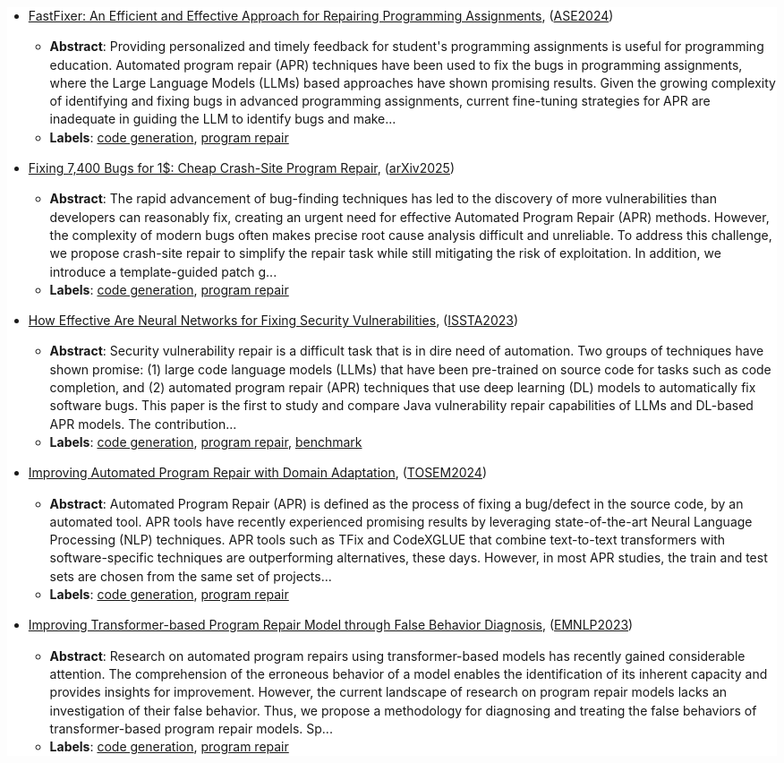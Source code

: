 
- [FastFixer: An Efficient and Effective Approach for Repairing Programming Assignments](../venues/ASE2024/paper_12.md), ([ASE2024](../venues/ASE2024/README.md))

  - **Abstract**: Providing personalized and timely feedback for student's programming assignments is useful for programming education. Automated program repair (APR) techniques have been used to fix the bugs in programming assignments, where the Large Language Models (LLMs) based approaches have shown promising results. Given the growing complexity of identifying and fixing bugs in advanced programming assignments, current fine-tuning strategies for APR are inadequate in guiding the LLM to identify bugs and make...
  - **Labels**: [code generation](code_generation.md), [program repair](program_repair.md)


- [Fixing 7,400 Bugs for 1$: Cheap Crash-Site Program Repair](../venues/arXiv2025/paper_16.md), ([arXiv2025](../venues/arXiv2025/README.md))

  - **Abstract**: The rapid advancement of bug-finding techniques has led to the discovery of more vulnerabilities than developers can reasonably fix, creating an urgent need for effective Automated Program Repair (APR) methods. However, the complexity of modern bugs often makes precise root cause analysis difficult and unreliable. To address this challenge, we propose crash-site repair to simplify the repair task while still mitigating the risk of exploitation. In addition, we introduce a template-guided patch g...
  - **Labels**: [code generation](code_generation.md), [program repair](program_repair.md)


- [How Effective Are Neural Networks for Fixing Security Vulnerabilities](../venues/ISSTA2023/paper_3.md), ([ISSTA2023](../venues/ISSTA2023/README.md))

  - **Abstract**: Security vulnerability repair is a difficult task that is in dire need of automation. Two groups of techniques have shown promise: (1) large code language models (LLMs) that have been pre-trained on source code for tasks such as code completion, and (2) automated program repair (APR) techniques that use deep learning (DL) models to automatically fix software bugs. This paper is the first to study and compare Java vulnerability repair capabilities of LLMs and DL-based APR models. The contribution...
  - **Labels**: [code generation](code_generation.md), [program repair](program_repair.md), [benchmark](benchmark.md)


- [Improving Automated Program Repair with Domain Adaptation](../venues/TOSEM2024/paper_8.md), ([TOSEM2024](../venues/TOSEM2024/README.md))

  - **Abstract**: Automated Program Repair (APR) is defined as the process of fixing a bug/defect in the source code, by an automated tool. APR tools have recently experienced promising results by leveraging state-of-the-art Neural Language Processing (NLP) techniques. APR tools such as TFix and CodeXGLUE that combine text-to-text transformers with software-specific techniques are outperforming alternatives, these days. However, in most APR studies, the train and test sets are chosen from the same set of projects...
  - **Labels**: [code generation](code_generation.md), [program repair](program_repair.md)


- [Improving Transformer-based Program Repair Model through False Behavior Diagnosis](../venues/EMNLP2023/paper_17.md), ([EMNLP2023](../venues/EMNLP2023/README.md))

  - **Abstract**: Research on automated program repairs using transformer-based models has recently gained considerable attention. The comprehension of the erroneous behavior of a model enables the identification of its inherent capacity and provides insights for improvement. However, the current landscape of research on program repair models lacks an investigation of their false behavior. Thus, we propose a methodology for diagnosing and treating the false behaviors of transformer-based program repair models. Sp...
  - **Labels**: [code generation](code_generation.md), [program repair](program_repair.md)
